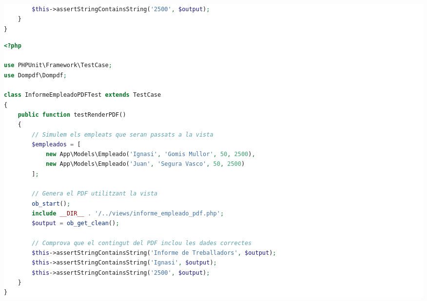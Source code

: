 ```php
        $this->assertStringContainsString('2500', $output);
    }
}
```

```php
<?php

use PHPUnit\Framework\TestCase;
use Dompdf\Dompdf;

class InformeEmpleadoPDFTest extends TestCase
{
    public function testRenderPDF()
    {
        // Simulem els empleats que seran passats a la vista
        $empleados = [
            new App\Models\Empleado('Ignasi', 'Gomis Mullor', 50, 2500),
            new App\Models\Empleado('Juan', 'Segura Vasco', 50, 2500)
        ];

        // Genera el PDF utilitzant la vista
        ob_start();
        include __DIR__ . '/../views/informe_empleado_pdf.php';
        $output = ob_get_clean();

        // Comprova que el contingut del PDF inclou les dades correctes
        $this->assertStringContainsString('Informe de Treballadors', $output);
        $this->assertStringContainsString('Ignasi', $output);
        $this->assertStringContainsString('2500', $output);
    }
}
```    
